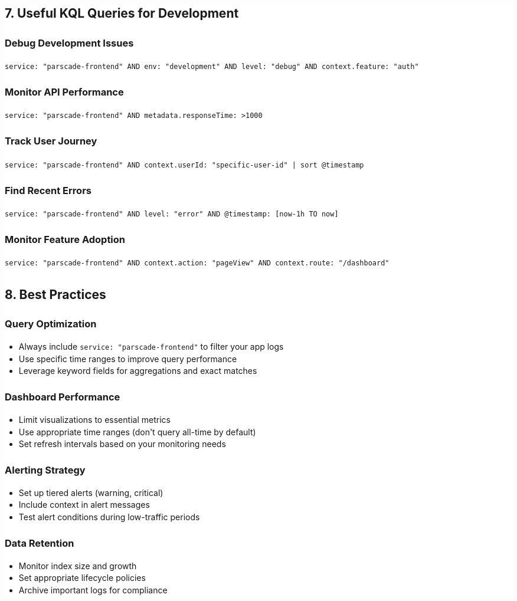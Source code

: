 ## 7. Useful KQL Queries for Development

### Debug Development Issues
```
service: "parscade-frontend" AND env: "development" AND level: "debug" AND context.feature: "auth"
```

### Monitor API Performance
```
service: "parscade-frontend" AND metadata.responseTime: >1000
```

### Track User Journey
```
service: "parscade-frontend" AND context.userId: "specific-user-id" | sort @timestamp
```

### Find Recent Errors
```
service: "parscade-frontend" AND level: "error" AND @timestamp: [now-1h TO now]
```

### Monitor Feature Adoption
```
service: "parscade-frontend" AND context.action: "pageView" AND context.route: "/dashboard"
```

## 8. Best Practices

### Query Optimization
- Always include `service: "parscade-frontend"` to filter your app logs
- Use specific time ranges to improve query performance
- Leverage keyword fields for aggregations and exact matches

### Dashboard Performance
- Limit visualizations to essential metrics
- Use appropriate time ranges (don't query all-time by default)
- Set refresh intervals based on your monitoring needs

### Alerting Strategy
- Set up tiered alerts (warning, critical)
- Include context in alert messages
- Test alert conditions during low-traffic periods

### Data Retention
- Monitor index size and growth
- Set appropriate lifecycle policies
- Archive important logs for compliance
